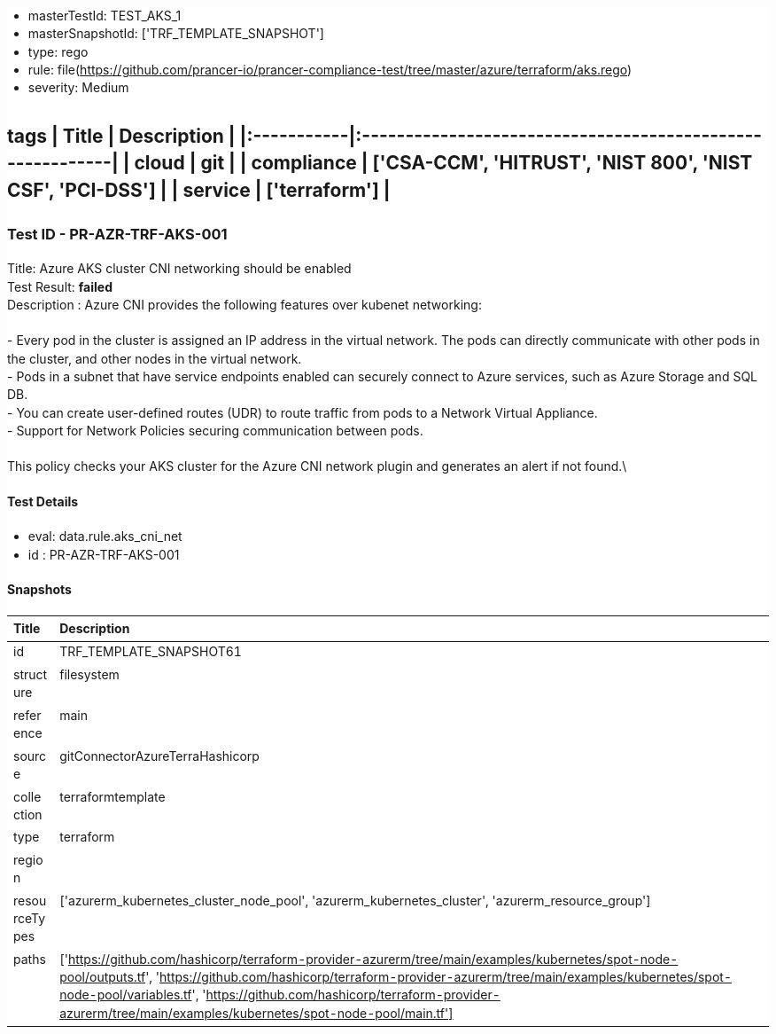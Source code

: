 - masterTestId: TEST_AKS_1
- masterSnapshotId: ['TRF_TEMPLATE_SNAPSHOT']
- type: rego
- rule: file(https://github.com/prancer-io/prancer-compliance-test/tree/master/azure/terraform/aks.rego)
- severity: Medium

tags
| Title      | Description                                               |
|:-----------|:----------------------------------------------------------|
| cloud      | git                                                       |
| compliance | ['CSA-CCM', 'HITRUST', 'NIST 800', 'NIST CSF', 'PCI-DSS'] |
| service    | ['terraform']                                             |
----------------------------------------------------------------


### Test ID - PR-AZR-TRF-AKS-001
Title: Azure AKS cluster CNI networking should be enabled\
Test Result: **failed**\
Description : Azure CNI provides the following features over kubenet networking:<br><br>- Every pod in the cluster is assigned an IP address in the virtual network. The pods can directly communicate with other pods in the cluster, and other nodes in the virtual network.<br>- Pods in a subnet that have service endpoints enabled can securely connect to Azure services, such as Azure Storage and SQL DB.<br>- You can create user-defined routes (UDR) to route traffic from pods to a Network Virtual Appliance.<br>- Support for Network Policies securing communication between pods.<br><br>This policy checks your AKS cluster for the Azure CNI network plugin and generates an alert if not found.\

#### Test Details
- eval: data.rule.aks_cni_net
- id : PR-AZR-TRF-AKS-001

#### Snapshots
| Title         | Description                                                                                                                                                                                                                                                                                                                                              |
|:--------------|:---------------------------------------------------------------------------------------------------------------------------------------------------------------------------------------------------------------------------------------------------------------------------------------------------------------------------------------------------------|
| id            | TRF_TEMPLATE_SNAPSHOT61                                                                                                                                                                                                                                                                                                                                  |
| structure     | filesystem                                                                                                                                                                                                                                                                                                                                               |
| reference     | main                                                                                                                                                                                                                                                                                                                                                     |
| source        | gitConnectorAzureTerraHashicorp                                                                                                                                                                                                                                                                                                                          |
| collection    | terraformtemplate                                                                                                                                                                                                                                                                                                                                        |
| type          | terraform                                                                                                                                                                                                                                                                                                                                                |
| region        |                                                                                                                                                                                                                                                                                                                                                          |
| resourceTypes | ['azurerm_kubernetes_cluster_node_pool', 'azurerm_kubernetes_cluster', 'azurerm_resource_group']                                                                                                                                                                                                                                                         |
| paths         | ['https://github.com/hashicorp/terraform-provider-azurerm/tree/main/examples/kubernetes/spot-node-pool/outputs.tf', 'https://github.com/hashicorp/terraform-provider-azurerm/tree/main/examples/kubernetes/spot-node-pool/variables.tf', 'https://github.com/hashicorp/terraform-provider-azurerm/tree/main/examples/kubernetes/spot-node-pool/main.tf'] |
